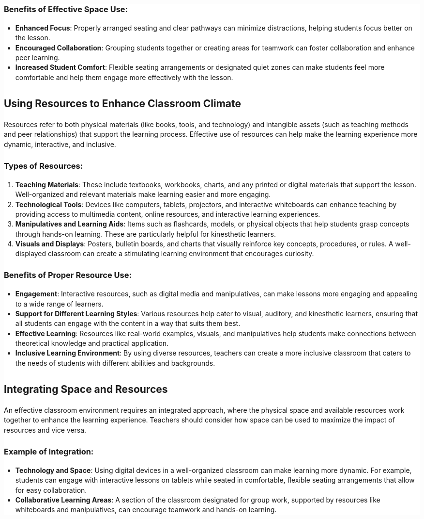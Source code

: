 ### Benefits of Effective Space Use:

- **Enhanced Focus**: Properly arranged seating and clear pathways can minimize distractions, helping students focus better on the lesson.
- **Encouraged Collaboration**: Grouping students together or creating areas for teamwork can foster collaboration and enhance peer learning.
- **Increased Student Comfort**: Flexible seating arrangements or designated quiet zones can make students feel more comfortable and help them engage more effectively with the lesson.

## Using Resources to Enhance Classroom Climate

Resources refer to both physical materials (like books, tools, and technology) and intangible assets (such as teaching methods and peer relationships) that support the learning process. Effective use of resources can help make the learning experience more dynamic, interactive, and inclusive.

### Types of Resources:

1. **Teaching Materials**: These include textbooks, workbooks, charts, and any printed or digital materials that support the lesson. Well-organized and relevant materials make learning easier and more engaging.
2. **Technological Tools**: Devices like computers, tablets, projectors, and interactive whiteboards can enhance teaching by providing access to multimedia content, online resources, and interactive learning experiences.
3. **Manipulatives and Learning Aids**: Items such as flashcards, models, or physical objects that help students grasp concepts through hands-on learning. These are particularly helpful for kinesthetic learners.
4. **Visuals and Displays**: Posters, bulletin boards, and charts that visually reinforce key concepts, procedures, or rules. A well-displayed classroom can create a stimulating learning environment that encourages curiosity.

### Benefits of Proper Resource Use:

- **Engagement**: Interactive resources, such as digital media and manipulatives, can make lessons more engaging and appealing to a wide range of learners.
- **Support for Different Learning Styles**: Various resources help cater to visual, auditory, and kinesthetic learners, ensuring that all students can engage with the content in a way that suits them best.
- **Effective Learning**: Resources like real-world examples, visuals, and manipulatives help students make connections between theoretical knowledge and practical application.
- **Inclusive Learning Environment**: By using diverse resources, teachers can create a more inclusive classroom that caters to the needs of students with different abilities and backgrounds.

## Integrating Space and Resources

An effective classroom environment requires an integrated approach, where the physical space and available resources work together to enhance the learning experience. Teachers should consider how space can be used to maximize the impact of resources and vice versa.

### Example of Integration:

- **Technology and Space**: Using digital devices in a well-organized classroom can make learning more dynamic. For example, students can engage with interactive lessons on tablets while seated in comfortable, flexible seating arrangements that allow for easy collaboration.
- **Collaborative Learning Areas**: A section of the classroom designated for group work, supported by resources like whiteboards and manipulatives, can encourage teamwork and hands-on learning.
